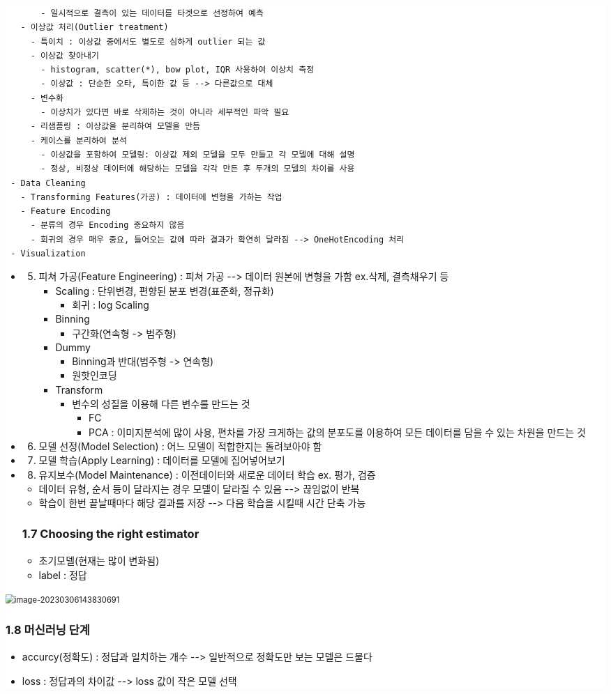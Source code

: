            - 일시적으로 결측이 있는 데이터를 타겟으로 선정하여 예측
       - 이상값 처리(Outlier treatment)
         - 특이치 : 이상값 중에서도 별도로 심하게 outlier 되는 값
         - 이상값 찾아내기 
           - histogram, scatter(*), bow plot, IQR 사용하여 이상치 측정
           - 이상값 : 단순한 오타, 특이한 값 등 --> 다른값으로 대체
         - 변수화
           - 이상치가 있다면 바로 삭제하는 것이 아니라 세부적인 파악 필요
         - 리샘플링 : 이상값을 분리하여 모델을 만듬
         - 케이스를 분리하여 분석
           - 이상값을 포함하여 모델링: 이상값 제외 모델을 모두 만들고 각 모델에 대해 설명
           - 정상, 비정상 데이터에 해당하는 모델을 각각 만든 후 두개의 모델의 차이를 사용
     - Data Cleaning
       - Transforming Features(가공) : 데이터에 변형을 가하는 작업
       - Feature Encoding 
         - 분류의 경우 Encoding 중요하지 않음
         - 회귀의 경우 매우 중요, 들어오는 값에 따라 결과가 확연히 달라짐 --> OneHotEncoding 처리
     - Visualization

- 5. 피쳐 가공(Feature Engineering) : 피쳐 가공 --> 데이터 원본에 변형을 가함   ex.삭제, 결측채우기 등
     - Scaling : 단위변경, 편향된 분포 변경(표준화, 정규화)
       - 회귀 : log Scaling
     - Binning 
       - 구간화(연속형 -> 범주형)
     - Dummy
       - Binning과 반대(범주형 -> 연속형)
       - 원핫인코딩
     - Transform
       - 변수의 성질을 이용해 다른 변수를 만드는 것
         - FC
         - PCA : 이미지분석에 많이 사용, 편차를 가장 크게하는 값의 분포도를 이용하여 모든 데이터를 담을 수 있는 차원을 만드는 것

- 6. 모델 선정(Model Selection) : 어느 모델이 적합한지는 돌려보아야 함

- 7. 모델 학습(Apply Learning) : 데이터를 모델에 집어넣어보기

- 8. 유지보수(Model Maintenance) : 이전데이터와 새로운 데이터 학습  ex. 평가, 검증 

  - 데이터 유형, 순서 등이 달라지는 경우 모델이 달라질 수 있음  --> 끊임없이 반복
  - 학습이 한번 끝날때마다 해당 결과를 저장 --> 다음 학습을 시킬때 시간 단축 가능

  ### 1.7 Choosing the right estimator

  - 초기모델(현재는 많이 변화됨)
  - label : 정답

  

<img src="C:\Users\ASIA\OneDrive\바탕 화면\image-20230306143830691.png" alt="image-20230306143830691" style="zoom:80%;" />

### 1.8 머신러닝 단계

- accurcy(정확도) : 정답과 일치하는 개수 --> 일반적으로 정확도만 보는 모델은 드물다

- loss : 정답과의 차이값 --> loss 값이 작은 모델 선택
